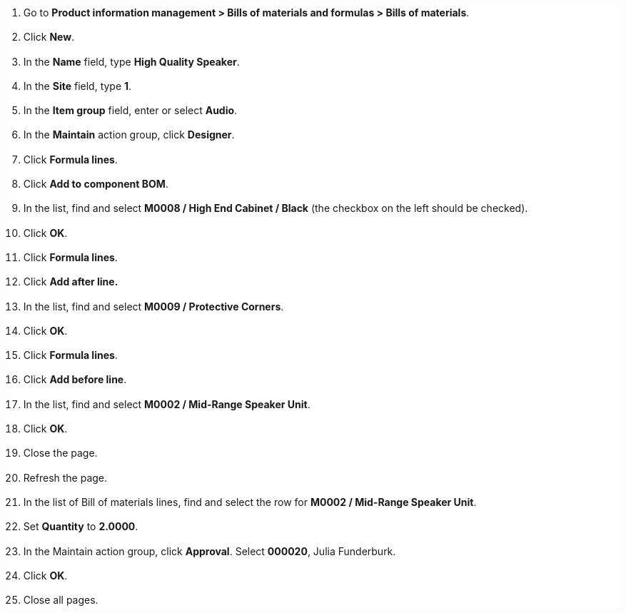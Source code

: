 1.  Go to **Product information management \> Bills of materials and formulas \>
    Bills of materials**.

2.  Click **New**.

3.  In the **Name** field, type **High Quality Speaker**.

4.  In the **Site** field, type **1**.

5.  In the **Item group** field, enter or select **Audio**.

6.  In the **Maintain** action group, click **Designer**.

7.  Click **Formula lines**.

8.  Click **Add to component BOM**.

9.  In the list, find and select **M0008 / High End Cabinet / Black** (the
    checkbox on the left should be checked).

10. Click **OK**.

11. Click **Formula lines**.

12. Click **Add after line.**

13. In the list, find and select **M0009 / Protective Corners**.

14. Click **OK**.

15. Click **Formula lines**.

16. Click **Add before line**.

17. In the list, find and select **M0002 / Mid-Range Speaker Unit**.

18. Click **OK**.

19. Close the page.

20. Refresh the page.

21. In the list of Bill of materials lines, find and select the row for **M0002
    / Mid-Range Speaker Unit**.

22. Set **Quantity** to **2.0000**.

23. In the Maintain action group, click **Approval**. Select **000020**, Julia Funderburk.

24. Click **OK**.

25. Close all pages.
